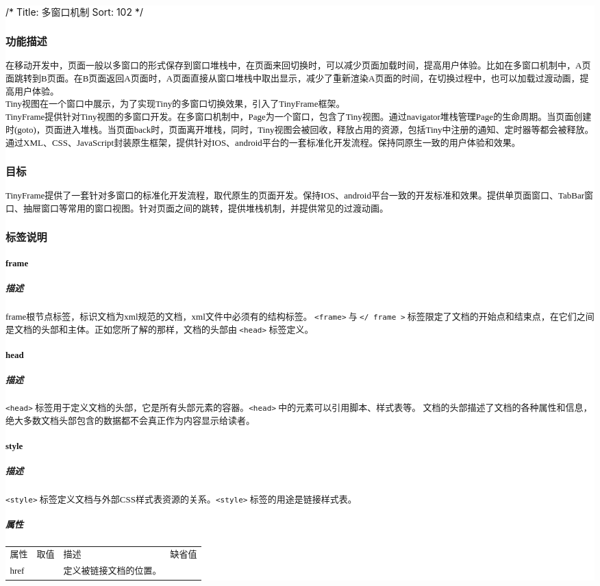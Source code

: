 /*
Title: 多窗口机制
Sort: 102
*/

<font size=2>
<font face="微软雅黑">

### 功能描述
在移动开发中，页面一般以多窗口的形式保存到窗口堆栈中，在页面来回切换时，可以减少页面加载时间，提高用户体验。比如在多窗口机制中，A页面跳转到B页面。在B页面返回A页面时，A页面直接从窗口堆栈中取出显示，减少了重新渲染A页面的时间，在切换过程中，也可以加载过渡动画，提高用户体验。<br/>
Tiny视图在一个窗口中展示，为了实现Tiny的多窗口切换效果，引入了TinyFrame框架。<br/>
TinyFrame提供针对Tiny视图的多窗口开发。在多窗口机制中，Page为一个窗口，包含了Tiny视图。通过navigator堆栈管理Page的生命周期。当页面创建时(goto)，页面进入堆栈。当页面back时，页面离开堆栈，同时，Tiny视图会被回收，释放占用的资源，包括Tiny中注册的通知、定时器等都会被释放。<br/>
通过XML、CSS、JavaScript封装原生框架，提供针对IOS、android平台的一套标准化开发流程。保持同原生一致的用户体验和效果。

### 目标
TinyFrame提供了一套针对多窗口的标准化开发流程，取代原生的页面开发。保持IOS、android平台一致的开发标准和效果。提供单页面窗口、TabBar窗口、抽屉窗口等常用的窗口视图。针对页面之间的跳转，提供堆栈机制，并提供常见的过渡动画。

### 标签说明

####  frame

##### 描述

 frame根节点标签，标识文档为xml规范的文档，xml文件中必须有的结构标签。
`<frame>` 与 `</ frame >` 标签限定了文档的开始点和结束点，在它们之间是文档的头部和主体。正如您所了解的那样，文档的头部由 `<head>` 标签定义。


#### head

##### 描述
`<head>` 标签用于定义文档的头部，它是所有头部元素的容器。`<head>` 中的元素可以引用脚本、样式表等。
文档的头部描述了文档的各种属性和信息，绝大多数文档头部包含的数据都不会真正作为内容显示给读者。


####  style

##### 描述
`<style>` 标签定义文档与外部CSS样式表资源的关系。`<style>` 标签的用途是链接样式表。

##### 属性

<table class="table table-bordered table-striped table-condensed">
   <tr>
      <td>属性</td>
      <td>取值</td>
      <td>描述</td>
      <td>缺省值</td>
   </tr>
   <tr>
      <td>href</td>
      <td></td>
      <td>定义被链接文档的位置。</td>
      <td></td>
   </tr>
</table>
